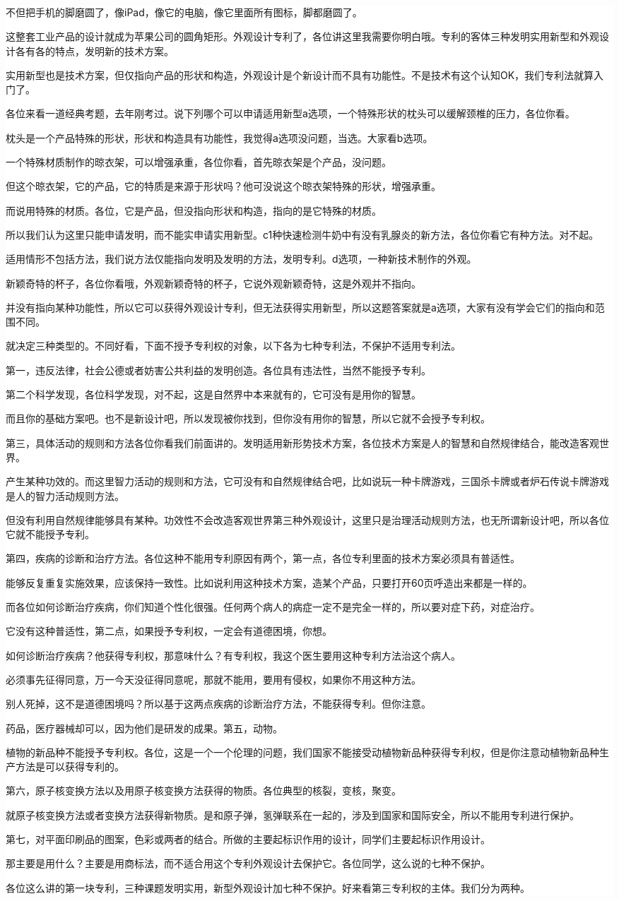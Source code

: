 不但把手机的脚磨圆了，像iPad，像它的电脑，像它里面所有图标，脚都磨圆了。

这整套工业产品的设计就成为苹果公司的圆角矩形。外观设计专利了，各位讲这里我需要你明白哦。专利的客体三种发明实用新型和外观设计各有各的特点，发明新的技术方案。

实用新型也是技术方案，但仅指向产品的形状和构造，外观设计是个新设计而不具有功能性。不是技术有这个认知OK，我们专利法就算入门了。

各位来看一道经典考题，去年刚考过。说下列哪个可以申请适用新型a选项，一个特殊形状的枕头可以缓解颈椎的压力，各位你看。

枕头是一个产品特殊的形状，形状和构造具有功能性，我觉得a选项没问题，当选。大家看b选项。

一个特殊材质制作的晾衣架，可以增强承重，各位你看，首先晾衣架是个产品，没问题。

但这个晾衣架，它的产品，它的特质是来源于形状吗？他可没说这个晾衣架特殊的形状，增强承重。

而说用特殊的材质。各位，它是产品，但没指向形状和构造，指向的是它特殊的材质。

所以我们认为这里只能申请发明，而不能实申请实用新型。c1种快速检测牛奶中有没有乳腺炎的新方法，各位你看它有种方法。对不起。

适用情形不包括方法，我们说方法仅能指向发明及发明的方法，发明专利。d选项，一种新技术制作的外观。

新颖奇特的杯子，各位你看哦，外观新颖奇特的杯子，它说外观新颖奇特，这是外观并不指向。

并没有指向某种功能性，所以它可以获得外观设计专利，但无法获得实用新型，所以这题答案就是a选项，大家有没有学会它们的指向和范围不同。

就决定三种类型的。不同好看，下面不授予专利权的对象，以下各为七种专利法，不保护不适用专利法。

第一，违反法律，社会公德或者妨害公共利益的发明创造。各位具有违法性，当然不能授予专利。

第二个科学发现，各位科学发现，对不起，这是自然界中本来就有的，它可没有是用你的智慧。

而且你的基础方案吧。也不是新设计吧，所以发现被你找到，但你没有用你的智慧，所以它就不会授予专利权。

第三，具体活动的规则和方法各位你看我们前面讲的。发明适用新形势技术方案，各位技术方案是人的智慧和自然规律结合，能改造客观世界。

产生某种功效的。而这里智力活动的规则和方法，它可没有和自然规律结合吧，比如说玩一种卡牌游戏，三国杀卡牌或者炉石传说卡牌游戏是人的智力活动规则方法。

但没有利用自然规律能够具有某种。功效性不会改造客观世界第三种外观设计，这里只是治理活动规则方法，也无所谓新设计吧，所以各位它就不能授予专利。

第四，疾病的诊断和治疗方法。各位这种不能用专利原因有两个，第一点，各位专利里面的技术方案必须具有普适性。

能够反复重复实施效果，应该保持一致性。比如说利用这种技术方案，造某个产品，只要打开60页呼造出来都是一样的。

而各位如何诊断治疗疾病，你们知道个性化很强。任何两个病人的病症一定不是完全一样的，所以要对症下药，对症治疗。

它没有这种普适性，第二点，如果授予专利权，一定会有道德困境，你想。

如何诊断治疗疾病？他获得专利权，那意味什么？有专利权，我这个医生要用这种专利方法治这个病人。

必须事先征得同意，万一今天没征得同意呢，那就不能用，要用有侵权，如果你不用这种方法。

别人死掉，这不是道德困境吗？所以基于这两点疾病的诊断治疗方法，不能获得专利。但你注意。

药品，医疗器械却可以，因为他们是研发的成果。第五，动物。

植物的新品种不能授予专利权。各位，这是一个一个伦理的问题，我们国家不能接受动植物新品种获得专利权，但是你注意动植物新品种生产方法是可以获得专利的。

第六，原子核变换方法以及用原子核变换方法获得的物质。各位典型的核裂，变核，聚变。

就原子核变换方法或者变换方法获得新物质。是和原子弹，氢弹联系在一起的，涉及到国家和国际安全，所以不能用专利进行保护。

第七，对平面印刷品的图案，色彩或两者的结合。所做的主要起标识作用的设计，同学们主要起标识作用设计。

那主要是用什么？主要是用商标法，而不适合用这个专利外观设计去保护它。各位同学，这么说的七种不保护。

各位这么讲的第一块专利，三种课题发明实用，新型外观设计加七种不保护。好来看第三专利权的主体。我们分为两种。
